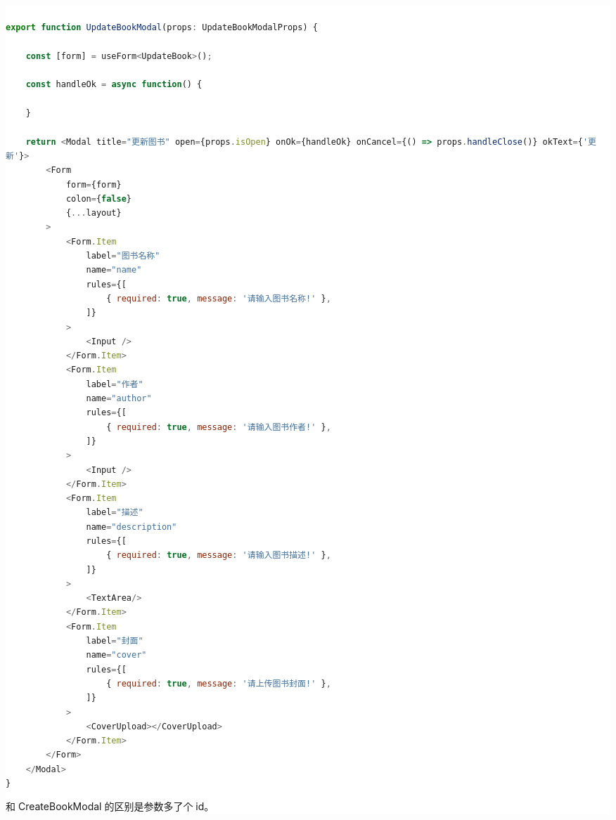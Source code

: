 ```javascript

export function UpdateBookModal(props: UpdateBookModalProps) {

    const [form] = useForm<UpdateBook>();

    const handleOk = async function() {

    }

    return <Modal title="更新图书" open={props.isOpen} onOk={handleOk} onCancel={() => props.handleClose()} okText={'更新'}>
        <Form
            form={form}
            colon={false}
            {...layout}
        >
            <Form.Item
                label="图书名称"
                name="name"
                rules={[
                    { required: true, message: '请输入图书名称!' },
                ]}
            >
                <Input />
            </Form.Item>
            <Form.Item
                label="作者"
                name="author"
                rules={[
                    { required: true, message: '请输入图书作者!' },
                ]}
            >
                <Input />
            </Form.Item>
            <Form.Item
                label="描述"
                name="description"
                rules={[
                    { required: true, message: '请输入图书描述!' },
                ]}
            >
                <TextArea/>
            </Form.Item>
            <Form.Item
                label="封面"
                name="cover"
                rules={[
                    { required: true, message: '请上传图书封面!' },
                ]}
            >
                <CoverUpload></CoverUpload>
            </Form.Item>
        </Form>
    </Modal>
}
```
和 CreateBookModal 的区别是参数多了个 id。
